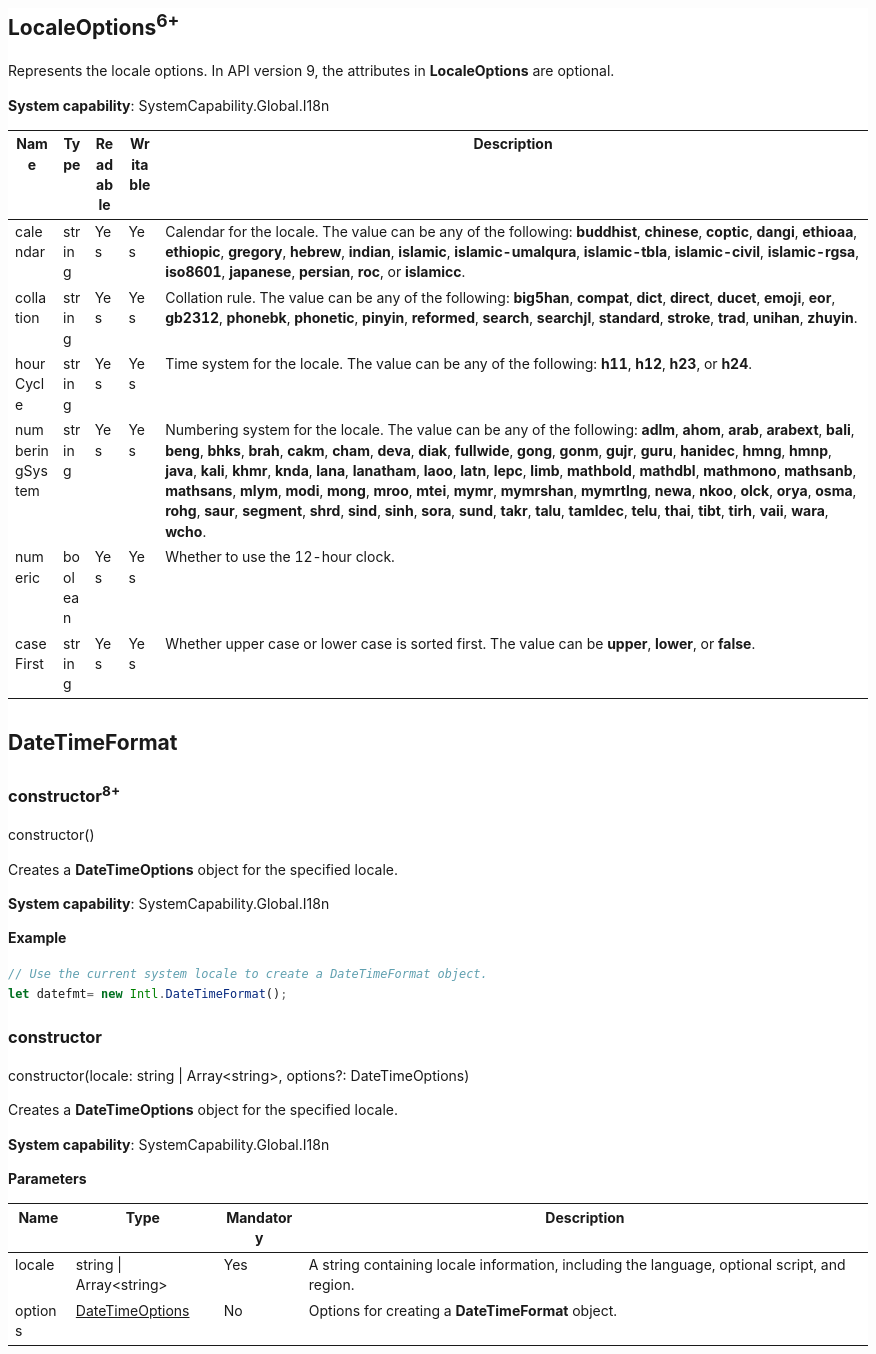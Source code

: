 
## LocaleOptions<sup>6+</sup>

Represents the locale options.
In API version 9, the attributes in **LocaleOptions** are optional.

**System capability**: SystemCapability.Global.I18n

| Name             | Type     | Readable  | Writable  | Description                                      |
| --------------- | ------- | ---- | ---- | ---------------------------------------- |
| calendar        | string  | Yes   | Yes   | Calendar for the locale. The value can be any of the following: **buddhist**, **chinese**, **coptic**, **dangi**, **ethioaa**, **ethiopic**, **gregory**, **hebrew**, **indian**, **islamic**, **islamic-umalqura**, **islamic-tbla**, **islamic-civil**, **islamic-rgsa**, **iso8601**, **japanese**, **persian**, **roc**, or **islamicc**.|
| collation       | string  | Yes   | Yes   | Collation rule. The value can be any of the following: **big5han**, **compat**, **dict**, **direct**, **ducet**, **emoji**, **eor**, **gb2312**, **phonebk**, **phonetic**, **pinyin**, **reformed**, **search**, **searchjl**, **standard**, **stroke**, **trad**, **unihan**, **zhuyin**.|
| hourCycle       | string  | Yes   | Yes   | Time system for the locale. The value can be any of the following: **h11**, **h12**, **h23**, or **h24**.|
| numberingSystem | string  | Yes   | Yes   | Numbering system for the locale. The value can be any of the following: **adlm**, **ahom**, **arab**, **arabext**, **bali**, **beng**, **bhks**, **brah**, **cakm**, **cham**, **deva**, **diak**, **fullwide**, **gong**, **gonm**, **gujr**, **guru**, **hanidec**, **hmng**, **hmnp**, **java**, **kali**, **khmr**, **knda**, **lana**, **lanatham**, **laoo**, **latn**, **lepc**, **limb**, **mathbold**, **mathdbl**, **mathmono**, **mathsanb**, **mathsans**, **mlym**, **modi**, **mong**, **mroo**, **mtei**, **mymr**, **mymrshan**, **mymrtlng**, **newa**, **nkoo**, **olck**, **orya**, **osma**, **rohg**, **saur**, **segment**, **shrd**, **sind**, **sinh**, **sora**, **sund**, **takr**, **talu**, **tamldec**, **telu**, **thai**, **tibt**, **tirh**, **vaii**, **wara**, **wcho**.|
| numeric         | boolean | Yes   | Yes   | Whether to use the 12-hour clock.                              |
| caseFirst       | string  | Yes   | Yes   | Whether upper case or lower case is sorted first. The value can be **upper**, **lower**, or **false**.|


## DateTimeFormat


### constructor<sup>8+</sup>

constructor()

Creates a **DateTimeOptions** object for the specified locale.

**System capability**: SystemCapability.Global.I18n

**Example**
  ```js
  // Use the current system locale to create a DateTimeFormat object.
  let datefmt= new Intl.DateTimeFormat();
  ```


### constructor

constructor(locale: string | Array&lt;string&gt;, options?: DateTimeOptions)

Creates a **DateTimeOptions** object for the specified locale.

**System capability**: SystemCapability.Global.I18n

**Parameters**

| Name                 | Type                                  | Mandatory  | Description                          |
| -------------------- | ------------------------------------ | ---- | ---------------------------- |
| locale               | string \| Array&lt;string&gt;        | Yes   | A string containing locale information, including the language, optional script, and region.|
| options              | [DateTimeOptions](#datetimeoptions6) | No   | Options for creating a **DateTimeFormat** object.             |
